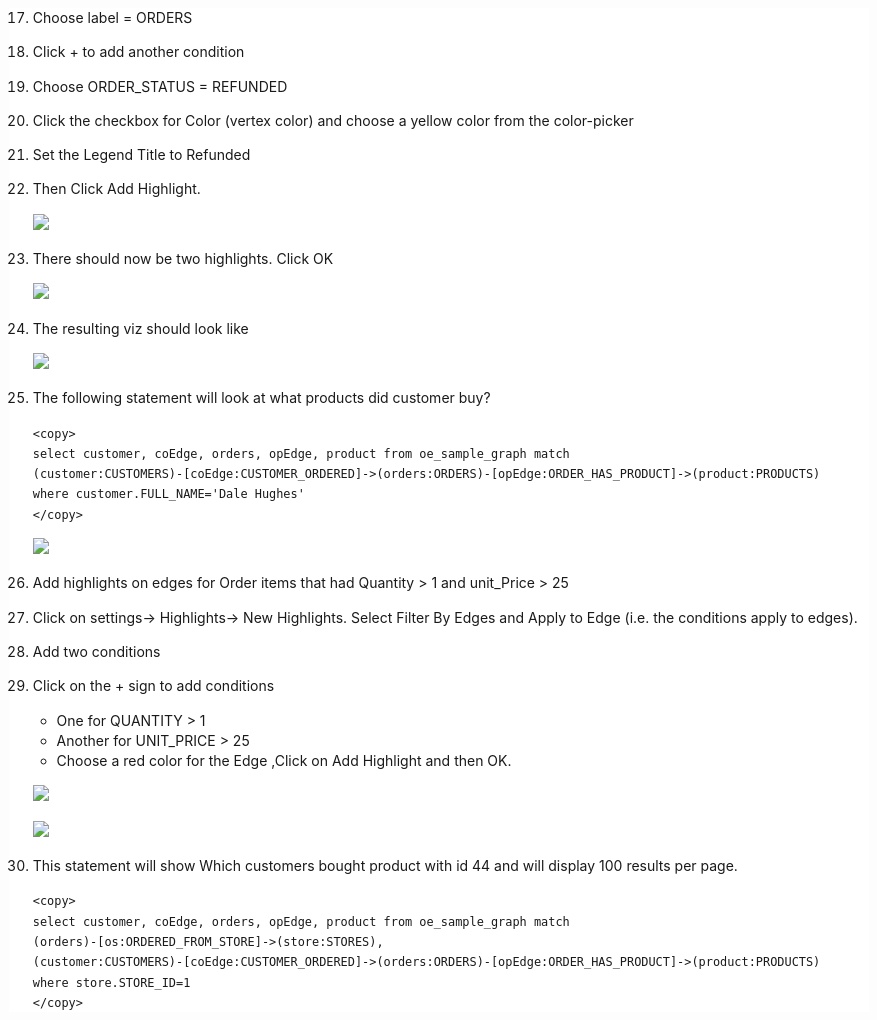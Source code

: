 17. Choose label = ORDERS

18. Click + to add another condition

19. Choose ORDER_STATUS = REFUNDED

20. Click the checkbox for Color (vertex color) and choose a yellow color from the color-picker

21. Set the Legend Title to Refunded

22. Then Click Add Highlight.

    ![](./images/IMGG30.PNG " ")

23. There should now be two highlights. Click OK

    ![](./images/IMGG31.PNG " ")

24. The resulting viz should look like

    ![](./images/IMGG32.PNG " ")


25. The following statement will look at what products did customer buy?

    ```
    <copy>
    select customer, coEdge, orders, opEdge, product from oe_sample_graph match
    (customer:CUSTOMERS)-[coEdge:CUSTOMER_ORDERED]->(orders:ORDERS)-[opEdge:ORDER_HAS_PRODUCT]->(product:PRODUCTS)
    where customer.FULL_NAME='Dale Hughes'
    </copy>
    ```

    ![](./images/IMGG33.PNG " ")

26. Add highlights on edges for Order items that had Quantity > 1 and unit_Price > 25

27. Click on settings-> Highlights-> New Highlights. Select Filter By Edges and Apply to Edge (i.e. the conditions apply to edges).

28. Add two conditions

29. Click on the +  sign to add conditions

    - One for QUANTITY > 1
    - Another for UNIT_PRICE > 25
    - Choose a red color for the Edge ,Click on Add Highlight and then OK.

    ![](./images/IMGG34.PNG " ")

    ![](./images/IMGG35.PNG " ")


30. This statement will show Which customers bought product with id 44 and will display 100 results per page.

    ```
    <copy>
    select customer, coEdge, orders, opEdge, product from oe_sample_graph match
    (orders)-[os:ORDERED_FROM_STORE]->(store:STORES),
    (customer:CUSTOMERS)-[coEdge:CUSTOMER_ORDERED]->(orders:ORDERS)-[opEdge:ORDER_HAS_PRODUCT]->(product:PRODUCTS)
    where store.STORE_ID=1
    </copy>
    ```

